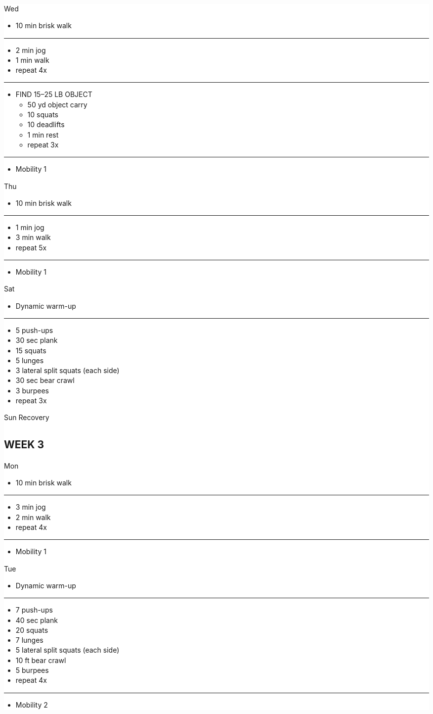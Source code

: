 Wed
- 10 min brisk walk 
- ---
- 2 min jog
- 1 min walk 
- repeat 4x
- ---
- FIND 15–25 LB OBJECT
  - 50 yd object carry
  - 10 squats 
  - 10 deadlifts 
  - 1 min rest 
  - repeat 3x
- ---
- Mobility 1

Thu
- 10 min brisk walk 
- ---
- 1 min jog
- 3 min walk 
- repeat 5x
- ---
- Mobility 1

Sat
- Dynamic warm-up
- ---
- 5 push-ups
- 30 sec plank
- 15 squats
- 5 lunges
- 3 lateral split squats (each side)
- 30 sec bear crawl 
- 3 burpees 
- repeat 3x

Sun Recovery

## WEEK 3

Mon
- 10 min brisk walk 
- ---
- 3 min jog
- 2 min walk 
- repeat 4x
- ---
- Mobility 1

Tue
- Dynamic warm-up
- ---
- 7 push-ups
- 40 sec plank
- 20 squats
- 7 lunges
- 5 lateral split squats (each side)
- 10 ft bear crawl 
- 5 burpees 
- repeat 4x
- ---
- Mobility 2

